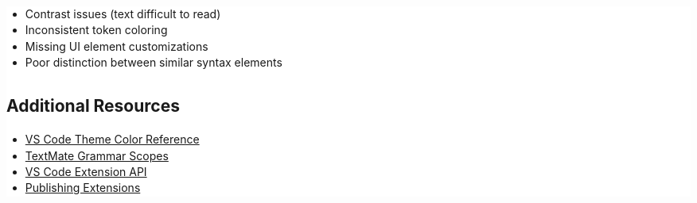 - Contrast issues (text difficult to read)
- Inconsistent token coloring
- Missing UI element customizations
- Poor distinction between similar syntax elements

## Additional Resources

- [VS Code Theme Color Reference](https://code.visualstudio.com/api/references/theme-color)
- [TextMate Grammar Scopes](https://macromates.com/manual/en/language_grammars)
- [VS Code Extension API](https://code.visualstudio.com/api)
- [Publishing Extensions](https://code.visualstudio.com/api/working-with-extensions/publishing-extension)
